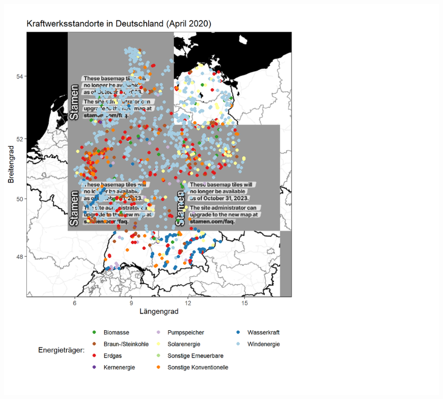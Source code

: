 <img src="index.markdown_strict_files/figure-markdown_strict/map1-1.png" data-fig-align="center" width="576" />
